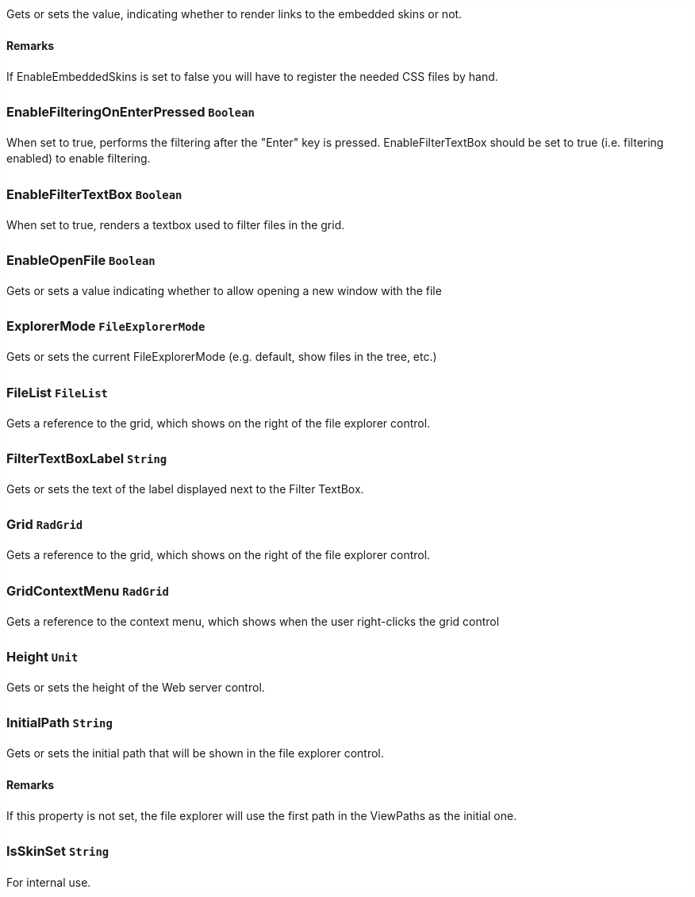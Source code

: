 Gets or sets the value, indicating whether to render links to the embedded skins or not.

#### Remarks
If EnableEmbeddedSkins is set to false you will have to register the needed CSS files by hand.

###  EnableFilteringOnEnterPressed `Boolean`

When set to true, performs the filtering after the "Enter" key is pressed. 
            EnableFilterTextBox should be set to true (i.e. filtering enabled) to enable filtering.

###  EnableFilterTextBox `Boolean`

When set to true, renders a textbox used to filter files in the grid.

###  EnableOpenFile `Boolean`

Gets or sets a value indicating whether to allow opening a new window with the file

###  ExplorerMode `FileExplorerMode`

Gets or sets the current FileExplorerMode (e.g. default, show files in the tree, etc.)

###  FileList `FileList`

Gets a reference to the grid, which shows on the right of the file explorer control.

###  FilterTextBoxLabel `String`

Gets or sets the text of the label displayed next to the Filter TextBox.

###  Grid `RadGrid`

Gets a reference to the grid, which shows on the right of the file explorer control.

###  GridContextMenu `RadGrid`

Gets a reference to the context menu, which shows when the user right-clicks the grid control

###  Height `Unit`

Gets or sets the height of the Web server control.

###  InitialPath `String`

Gets or sets the initial path that will be shown in the file explorer control.

#### Remarks
If this property is not set, the file explorer will use the first path in the ViewPaths as the initial one.

###  IsSkinSet `String`

For internal use.

